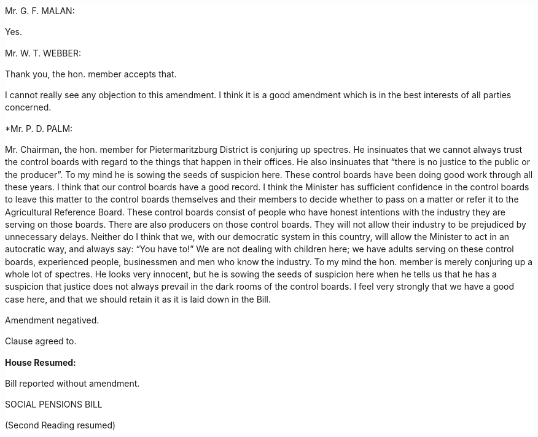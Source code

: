 </speech>

<speech by="#malan">

<from>Mr. <person refersTo="hansard_za">G. F. MALAN</person>:</from>

<p>Yes.</p>

</speech>

<speech by="#webber">

<from><span class="col_3491-3492" refersTo="page_0299"/>Mr. <person refersTo="hansard_za">W. T. WEBBER</person>:</from>

<p>Thank you, the hon. member accepts that.</p>

<p>I cannot really see any objection to this amendment. I think it is a good amendment which is in the best interests of all parties concerned.</p>

</speech>

<speech by="#palm">

<from>*Mr. <person refersTo="hansard_za">P. D. PALM</person>:</from>

<p>Mr. Chairman, the hon. member for Pietermaritzburg District is conjuring up spectres. He insinuates that we cannot always trust the control boards with regard to the things that happen in their offices. He also insinuates that &#x201C;there is no justice to the public or the producer&#x201D;. To my mind he is sowing the seeds of suspicion here. These control boards have been doing good work through all these years. I think that our control boards have a good record. I think the Minister has sufficient confidence in the control boards to leave this matter to the control boards themselves and their members to decide whether to pass on a matter or refer it to the Agricultural Reference Board. These control boards consist of people who have honest intentions with the industry they are serving on those boards. There are also producers on those control boards. They will not allow their industry to be prejudiced by unnecessary delays. Neither do I think that we, with our democratic system in this country, will allow the Minister to act in an autocratic way, and always say: &#x201C;You have to!&#x201D; We are not dealing with children here; we have adults serving on these control boards, experienced people, businessmen and men who know the industry. To my mind the hon. member is merely conjuring up a whole lot of spectres. He looks very innocent, but he is sowing the seeds of suspicion here when he tells us that he has a suspicion that justice does not always prevail in the dark rooms of the control boards. I feel very strongly that we have a good case here, and that we should retain it as it is laid down in the Bill.</p>

<p>Amendment negatived.</p>

<p>Clause agreed to.</p>

<p><b>House Resumed:</b></p>

<p>Bill reported without amendment.</p>

</speech>

</debateSection>

<debateSection name="#social_pensions_bill">

<heading>SOCIAL PENSIONS BILL</heading>

<summary>(Second Reading resumed)</summary>
